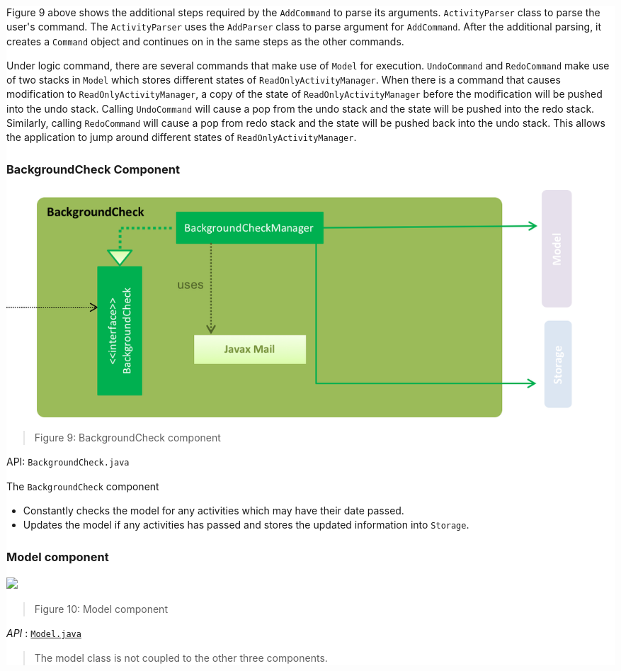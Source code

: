 Figure 9 above shows the additional steps required by the `AddCommand` to parse its arguments. `ActivityParser` class to parse the user's command. The `ActivityParser` uses the `AddParser` class to parse argument for `AddCommand`. After the additional parsing, it creates a `Command` object and continues on in the same steps as the other commands.

[//]: # (@@author A139515A)

Under logic command, there are several commands that make use of `Model` for execution.
`UndoCommand` and `RedoCommand` make use of two stacks in `Model` which stores different states of `ReadOnlyActivityManager`. When there is a command that causes modification to `ReadOnlyActivityManager`, a copy of the state of `ReadOnlyActivityManager` before the modification will be pushed into the undo stack. Calling `UndoCommand` will cause a pop from the undo stack and the state will be pushed into the redo stack. Similarly, calling `RedoCommand` will cause a pop from redo stack and the state will be pushed back into the undo stack. This allows the application to jump around different states of `ReadOnlyActivityManager`.

[//]: # (@@A0139277U)
### BackgroundCheck Component
<img src="images/BackgroundCheck.png" width="800"><br>
> Figure 9: BackgroundCheck component<br>

API: `BackgroundCheck.java`

The `BackgroundCheck` component

* Constantly checks the model for any activities which may have their date passed. 
* Updates the model if any activities has passed and stores the updated information into `Storage`.

[//]: # (@@author)

### Model component

<img src="images/ModelClassDiagram.png" width="800"><br>
> Figure 10: Model component<br>

*API* : [`Model.java`](../src/main/java/seedu/menion/model/Model.java)

> The model class is not coupled to the other three components.



[//]: # (@@author A0146752B)
[//]: # (@@author A0139515A)
[//]: # (@@author A0139277U)
[//]: # (@@author A0139515A)
[//]: # (@@author A0139164A)
[//]: # (@@author A0146752B)
[//]: # (@@author A0139515A)
[//]: # (@@author A0139277U)
[//]: # (@@author A0146752B)